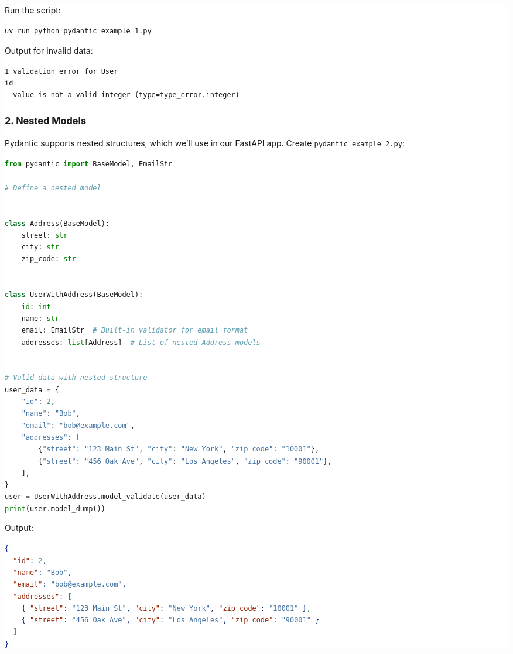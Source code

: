 Run the script:

```bash
uv run python pydantic_example_1.py
```

Output for invalid data:

```
1 validation error for User
id
  value is not a valid integer (type=type_error.integer)
```

### 2. Nested Models

Pydantic supports nested structures, which we’ll use in our FastAPI app. Create `pydantic_example_2.py`:

```python
from pydantic import BaseModel, EmailStr

# Define a nested model


class Address(BaseModel):
    street: str
    city: str
    zip_code: str


class UserWithAddress(BaseModel):
    id: int
    name: str
    email: EmailStr  # Built-in validator for email format
    addresses: list[Address]  # List of nested Address models


# Valid data with nested structure
user_data = {
    "id": 2,
    "name": "Bob",
    "email": "bob@example.com",
    "addresses": [
        {"street": "123 Main St", "city": "New York", "zip_code": "10001"},
        {"street": "456 Oak Ave", "city": "Los Angeles", "zip_code": "90001"},
    ],
}
user = UserWithAddress.model_validate(user_data)
print(user.model_dump())
```

Output:

```json
{
  "id": 2,
  "name": "Bob",
  "email": "bob@example.com",
  "addresses": [
    { "street": "123 Main St", "city": "New York", "zip_code": "10001" },
    { "street": "456 Oak Ave", "city": "Los Angeles", "zip_code": "90001" }
  ]
}
```
